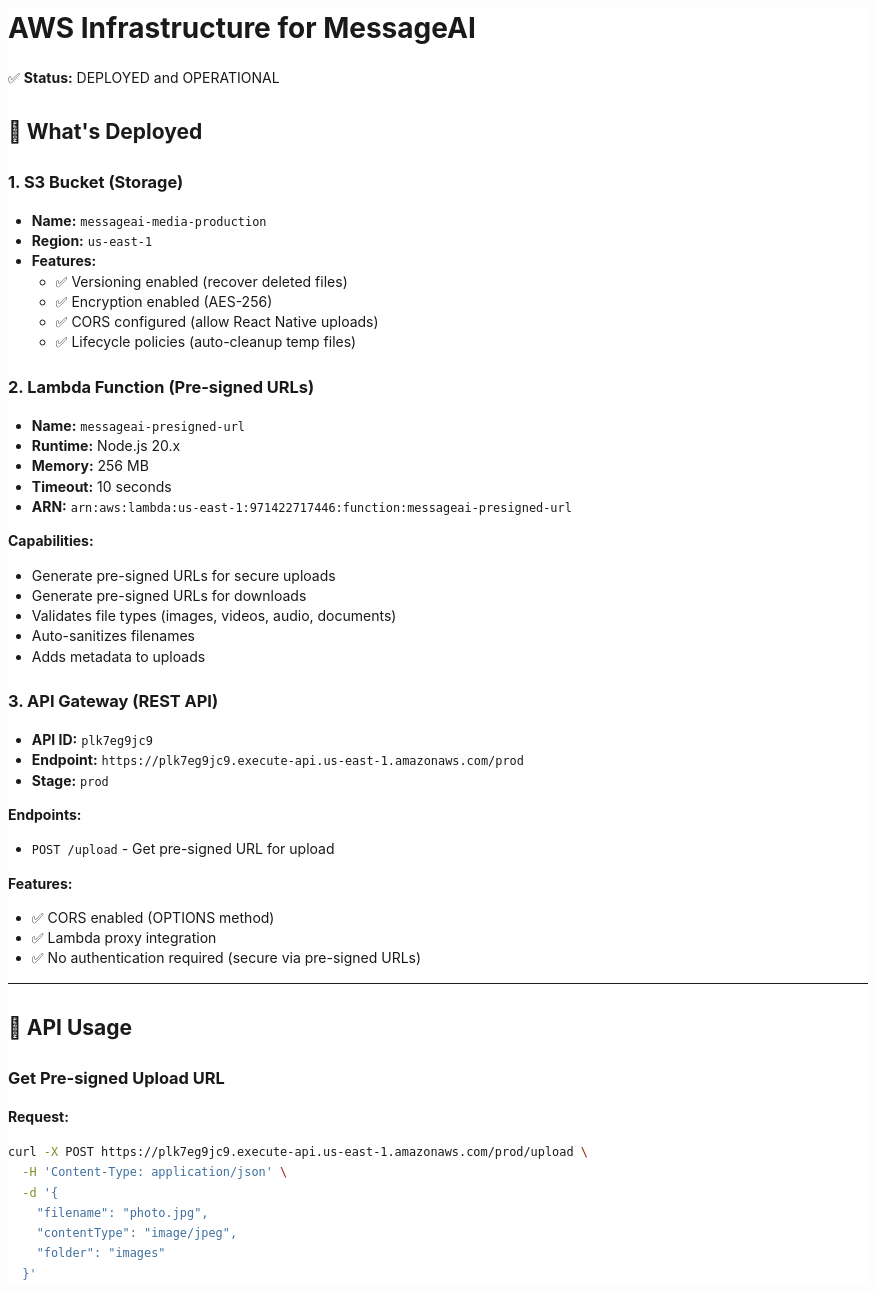 # AWS Infrastructure for MessageAI

✅ **Status:** DEPLOYED and OPERATIONAL

## 🎯 What's Deployed

### 1. **S3 Bucket** (Storage)
- **Name:** `messageai-media-production`
- **Region:** `us-east-1`
- **Features:**
  - ✅ Versioning enabled (recover deleted files)
  - ✅ Encryption enabled (AES-256)
  - ✅ CORS configured (allow React Native uploads)
  - ✅ Lifecycle policies (auto-cleanup temp files)

### 2. **Lambda Function** (Pre-signed URLs)
- **Name:** `messageai-presigned-url`
- **Runtime:** Node.js 20.x
- **Memory:** 256 MB
- **Timeout:** 10 seconds
- **ARN:** `arn:aws:lambda:us-east-1:971422717446:function:messageai-presigned-url`

**Capabilities:**
- Generate pre-signed URLs for secure uploads
- Generate pre-signed URLs for downloads
- Validates file types (images, videos, audio, documents)
- Auto-sanitizes filenames
- Adds metadata to uploads

### 3. **API Gateway** (REST API)
- **API ID:** `plk7eg9jc9`
- **Endpoint:** `https://plk7eg9jc9.execute-api.us-east-1.amazonaws.com/prod`
- **Stage:** `prod`

**Endpoints:**
- `POST /upload` - Get pre-signed URL for upload

**Features:**
- ✅ CORS enabled (OPTIONS method)
- ✅ Lambda proxy integration
- ✅ No authentication required (secure via pre-signed URLs)

---

## 📡 API Usage

### Get Pre-signed Upload URL

**Request:**
```bash
curl -X POST https://plk7eg9jc9.execute-api.us-east-1.amazonaws.com/prod/upload \
  -H 'Content-Type: application/json' \
  -d '{
    "filename": "photo.jpg",
    "contentType": "image/jpeg",
    "folder": "images"
  }'
```
